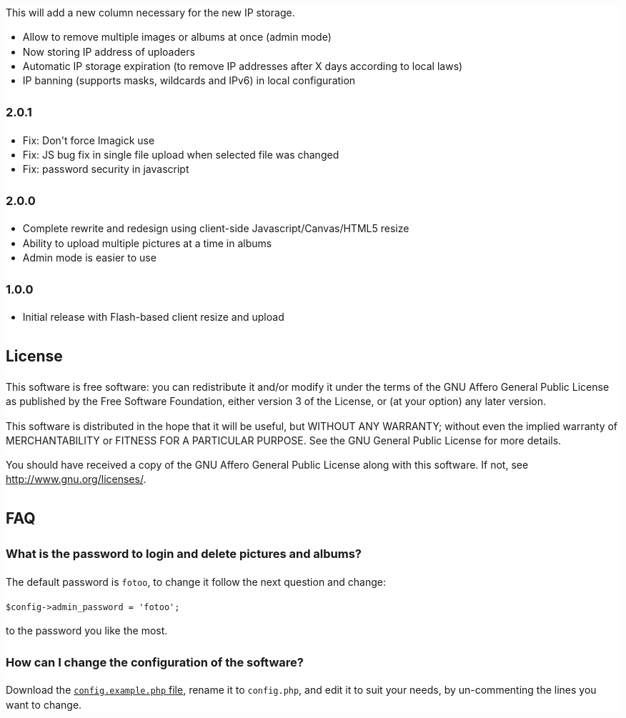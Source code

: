 This will add a new column necessary for the new IP storage.

*  Allow to remove multiple images or albums at once (admin mode)
*  Now storing IP address of uploaders
*  Automatic IP storage expiration (to remove IP addresses after X days according to local laws)
*  IP banning (supports masks, wildcards and IPv6) in local configuration

### 2.0.1

*  Fix: Don't force Imagick use
*  Fix: JS bug fix in single file upload when selected file was changed
*  Fix: password security in javascript

### 2.0.0
*  Complete rewrite and redesign using client-side Javascript/Canvas/HTML5 resize
*  Ability to upload multiple pictures at a time in albums
*  Admin mode is easier to use

### 1.0.0
*  Initial release with Flash-based client resize and upload

## License

This software is free software: you can redistribute it and/or modify
it under the terms of the GNU Affero General Public License as published by
the Free Software Foundation, either version 3 of the License, or
(at your option) any later version.

This software is distributed in the hope that it will be useful,
but WITHOUT ANY WARRANTY; without even the implied warranty of
MERCHANTABILITY or FITNESS FOR A PARTICULAR PURPOSE.  See the
GNU General Public License for more details.

You should have received a copy of the GNU Affero General Public License
along with this software. If not, see <http://www.gnu.org/licenses/>.

## FAQ

### What is the password to login and delete pictures and albums?

The default password is `fotoo`, to change it follow the next question and change:

```
$config->admin_password = 'fotoo';
```

to the password you like the most.

### How can I change the configuration of the software?

Download the [`config.example.php` file](/doc/trunk/config.example.php), rename it to `config.php`, and edit it to suit your needs, by un-commenting the lines you want to change.
